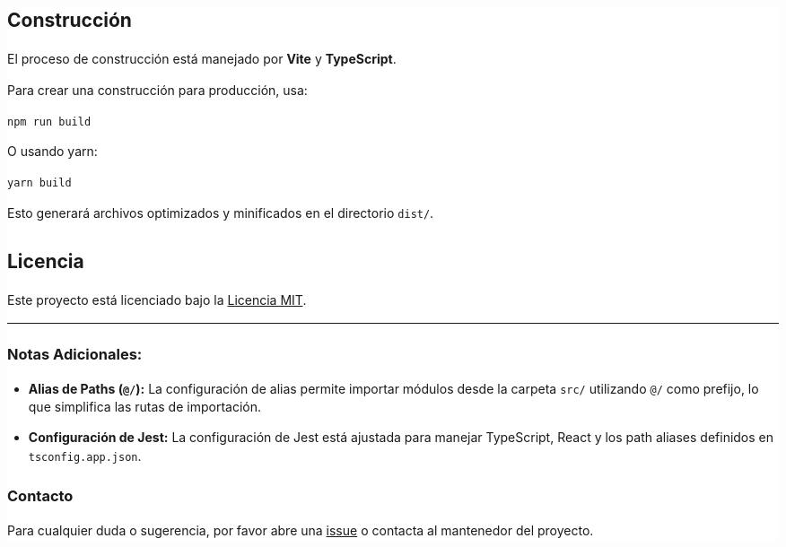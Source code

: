 ## Construcción

El proceso de construcción está manejado por **Vite** y **TypeScript**.

Para crear una construcción para producción, usa:

```bash
npm run build
```

O usando yarn:

```bash
yarn build
```

Esto generará archivos optimizados y minificados en el directorio `dist/`.

## Licencia

Este proyecto está licenciado bajo la [Licencia MIT](LICENSE).

---

### **Notas Adicionales:**

- **Alias de Paths (`@/`):** La configuración de alias permite importar módulos desde la carpeta `src/` utilizando `@/` como prefijo, lo que simplifica las rutas de importación.

- **Configuración de Jest:** La configuración de Jest está ajustada para manejar TypeScript, React y los path aliases definidos en `tsconfig.app.json`.

### **Contacto**

Para cualquier duda o sugerencia, por favor abre una [issue](https://github.com/edecarlini/membrane-frontend-cc/issues) o contacta al mantenedor del proyecto.
